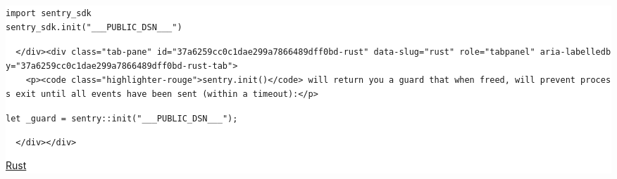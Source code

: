 <div class="language-python highlighter-rouge"><div class="highlight"><pre class="highlight"><code><span class="kn">import</span> <span class="nn">sentry_sdk</span>
<span class="n">sentry_sdk</span><span class="p">.</span><span class="n">init</span><span class="p">(</span><span class="s">"___PUBLIC_DSN___"</span><span class="p">)</span>
</code></pre></div></div>

      </div><div class="tab-pane" id="37a6259cc0c1dae299a7866489dff0bd-rust" data-slug="rust" role="tabpanel" aria-labelledby="37a6259cc0c1dae299a7866489dff0bd-rust-tab">
        <p><code class="highlighter-rouge">sentry.init()</code> will return you a guard that when freed, will prevent process exit until all events have been sent (within a timeout):</p>

<div class="language-rust highlighter-rouge"><div class="highlight"><pre class="highlight"><code><span class="k">let</span> <span class="mi">_</span><span class="n">guard</span> <span class="o">=</span> <span class="nn">sentry</span><span class="p">::</span><span class="nf">init</span><span class="p">(</span><span class="s">"___PUBLIC_DSN___"</span><span class="p">);</span>
</code></pre></div></div>

      </div></div>
</div>


<div class="platform-specific-content" data-platform-specific-content="">
  <div class="nav pb-1 flex">
    <div class="dropdown mr-2 mb-1">
      <a class="btn btn-sm btn-secondary dropdown-toggle" href="#" role="button" id="37a6259cc0c1dae299a7866489dff0bd-dropdown" data-toggle="dropdown" aria-haspopup="true" aria-expanded="false" data-not-dynamic="" data-platform-switcher-target="">
        Rust
      </a>
